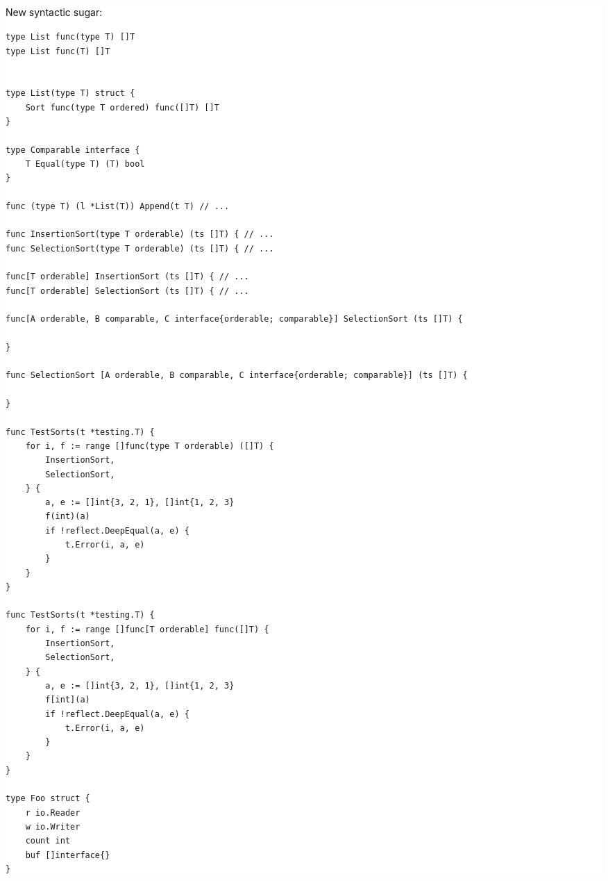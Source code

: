 New syntactic sugar:

```
type List func(type T) []T
type List func(T) []T


type List(type T) struct {
    Sort func(type T ordered) func([]T) []T
}

type Comparable interface {
    T Equal(type T) (T) bool
}

func (type T) (l *List(T)) Append(t T) // ...

func InsertionSort(type T orderable) (ts []T) { // ...
func SelectionSort(type T orderable) (ts []T) { // ...

func[T orderable] InsertionSort (ts []T) { // ...
func[T orderable] SelectionSort (ts []T) { // ...

func[A orderable, B comparable, C interface{orderable; comparable}] SelectionSort (ts []T) {
    
}

func SelectionSort [A orderable, B comparable, C interface{orderable; comparable}] (ts []T) {
    
}

func TestSorts(t *testing.T) {
    for i, f := range []func(type T orderable) ([]T) {
        InsertionSort,
        SelectionSort,
    } {
        a, e := []int{3, 2, 1}, []int{1, 2, 3}
        f(int)(a)
        if !reflect.DeepEqual(a, e) {
            t.Error(i, a, e)
        }
    }
}

func TestSorts(t *testing.T) {
    for i, f := range []func[T orderable] func([]T) {
        InsertionSort,
        SelectionSort,
    } {
        a, e := []int{3, 2, 1}, []int{1, 2, 3}
        f[int](a)
        if !reflect.DeepEqual(a, e) {
            t.Error(i, a, e)
        }
    }
}

type Foo struct {
    r io.Reader
    w io.Writer
    count int
    buf []interface{}
}

```